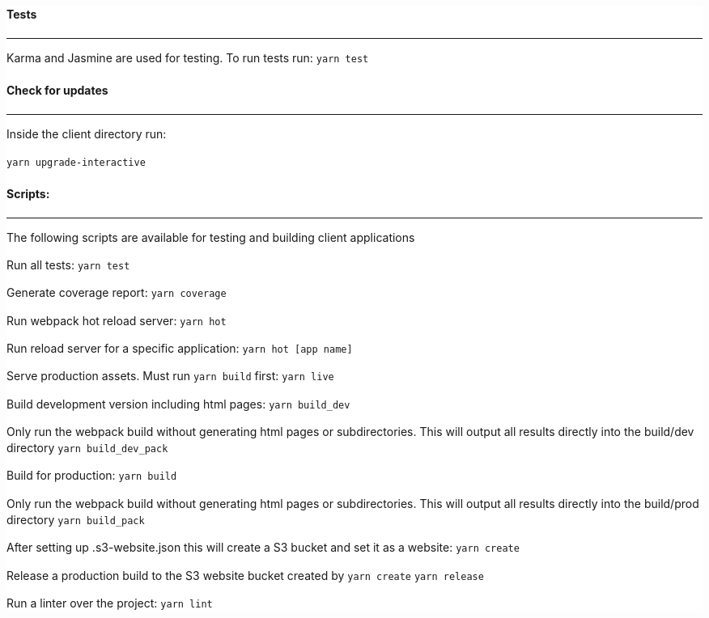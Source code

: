 
#### Tests
-----------
Karma and Jasmine are used for testing. To run tests run:
  `yarn test`

#### Check for updates
-----------
Inside the client directory run:

  `yarn upgrade-interactive`


#### Scripts:
-----------------------
The following scripts are available for testing and building client applications

Run all tests:
  `yarn test`

Generate coverage report:
  `yarn coverage`

Run webpack hot reload server:
  `yarn hot`

Run reload server for a specific application:
  `yarn hot [app name]`

Serve production assets. Must run `yarn build` first:
  `yarn live`

Build development version including html pages:
  `yarn build_dev`

Only run the webpack build without generating html pages or subdirectories. This will output all results
directly into the build/dev directory
  `yarn build_dev_pack`

Build for production:
  `yarn build`

Only run the webpack build without generating html pages or subdirectories. This will output all results
directly into the build/prod directory
  `yarn build_pack`

After setting up .s3-website.json this will create a S3 bucket and set it as a website:
  `yarn create`

Release a production build to the S3 website bucket created by `yarn create`
  `yarn release`

Run a linter over the project:
  `yarn lint`
